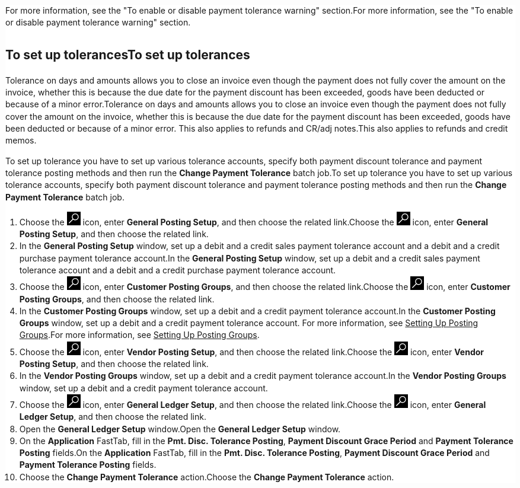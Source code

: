 <span data-ttu-id="68449-126">For more information, see the "To enable or disable payment tolerance warning" section.</span><span class="sxs-lookup"><span data-stu-id="68449-126">For more information, see the "To enable or disable payment tolerance warning" section.</span></span>     

## <a name="to-set-up-tolerances"></a><span data-ttu-id="68449-127">To set up tolerances</span><span class="sxs-lookup"><span data-stu-id="68449-127">To set up tolerances</span></span>  
<span data-ttu-id="68449-128">Tolerance on days and amounts allows you to close an invoice even though the payment does not fully cover the amount on the invoice, whether this is because the due date for the payment discount has been exceeded, goods have been deducted or because of a minor error.</span><span class="sxs-lookup"><span data-stu-id="68449-128">Tolerance on days and amounts allows you to close an invoice even though the payment does not fully cover the amount on the invoice, whether this is because the due date for the payment discount has been exceeded, goods have been deducted or because of a minor error.</span></span> <span data-ttu-id="68449-129">This also applies to refunds and CR/adj notes.</span><span class="sxs-lookup"><span data-stu-id="68449-129">This also applies to refunds and credit memos.</span></span>  

<span data-ttu-id="68449-130">To set up tolerance you have to set up various tolerance accounts, specify both payment discount tolerance and payment tolerance posting methods and then run the **Change Payment Tolerance** batch job.</span><span class="sxs-lookup"><span data-stu-id="68449-130">To set up tolerance you have to set up various tolerance accounts, specify both payment discount tolerance and payment tolerance posting methods and then run the **Change Payment Tolerance** batch job.</span></span>  
1. <span data-ttu-id="68449-131">Choose the ![Search for Page or Report](media/ui-search/search_small.png "Search for Page or Report icon") icon, enter **General Posting Setup**, and then choose the related link.</span><span class="sxs-lookup"><span data-stu-id="68449-131">Choose the ![Search for Page or Report](media/ui-search/search_small.png "Search for Page or Report icon") icon, enter **General Posting Setup**, and then choose the related link.</span></span>  
2. <span data-ttu-id="68449-132">In the **General Posting Setup** window, set up a debit and a credit sales payment tolerance account and a debit and a credit purchase payment tolerance account.</span><span class="sxs-lookup"><span data-stu-id="68449-132">In the **General Posting Setup** window, set up a debit and a credit sales payment tolerance account and a debit and a credit purchase payment tolerance account.</span></span>  
3. <span data-ttu-id="68449-133">Choose the ![Search for Page or Report](media/ui-search/search_small.png "Search for Page or Report icon") icon, enter **Customer Posting Groups**, and then choose the related link.</span><span class="sxs-lookup"><span data-stu-id="68449-133">Choose the ![Search for Page or Report](media/ui-search/search_small.png "Search for Page or Report icon") icon, enter **Customer Posting Groups**, and then choose the related link.</span></span>    
4. <span data-ttu-id="68449-134">In the **Customer Posting Groups** window, set up a debit and a credit payment tolerance account.</span><span class="sxs-lookup"><span data-stu-id="68449-134">In the **Customer Posting Groups** window, set up a debit and a credit payment tolerance account.</span></span> <span data-ttu-id="68449-135">For more information, see [Setting Up Posting Groups](finance-posting-groups.md).</span><span class="sxs-lookup"><span data-stu-id="68449-135">For more information, see [Setting Up Posting Groups](finance-posting-groups.md).</span></span>  
5. <span data-ttu-id="68449-136">Choose the ![Search for Page or Report](media/ui-search/search_small.png "Search for Page or Report icon") icon, enter **Vendor Posting Setup**, and then choose the related link.</span><span class="sxs-lookup"><span data-stu-id="68449-136">Choose the ![Search for Page or Report](media/ui-search/search_small.png "Search for Page or Report icon") icon, enter **Vendor Posting Setup**, and then choose the related link.</span></span>  
6. <span data-ttu-id="68449-137">In the **Vendor Posting Groups** window, set up a debit and a credit payment tolerance account.</span><span class="sxs-lookup"><span data-stu-id="68449-137">In the **Vendor Posting Groups** window, set up a debit and a credit payment tolerance account.</span></span>  
7. <span data-ttu-id="68449-138">Choose the ![Search for Page or Report](media/ui-search/search_small.png "Search for Page or Report icon") icon, enter **General Ledger Setup**, and then choose the related link.</span><span class="sxs-lookup"><span data-stu-id="68449-138">Choose the ![Search for Page or Report](media/ui-search/search_small.png "Search for Page or Report icon") icon, enter **General Ledger Setup**, and then choose the related link.</span></span>  
8. <span data-ttu-id="68449-139">Open the **General Ledger Setup** window.</span><span class="sxs-lookup"><span data-stu-id="68449-139">Open the **General Ledger Setup** window.</span></span>  
9. <span data-ttu-id="68449-140">On the **Application** FastTab, fill in the **Pmt. Disc. Tolerance Posting**, **Payment Discount Grace Period** and **Payment Tolerance Posting** fields.</span><span class="sxs-lookup"><span data-stu-id="68449-140">On the **Application** FastTab, fill in the **Pmt. Disc. Tolerance Posting**, **Payment Discount Grace Period** and **Payment Tolerance Posting** fields.</span></span>   
10. <span data-ttu-id="68449-141">Choose the **Change Payment Tolerance** action.</span><span class="sxs-lookup"><span data-stu-id="68449-141">Choose the **Change Payment Tolerance** action.</span></span>